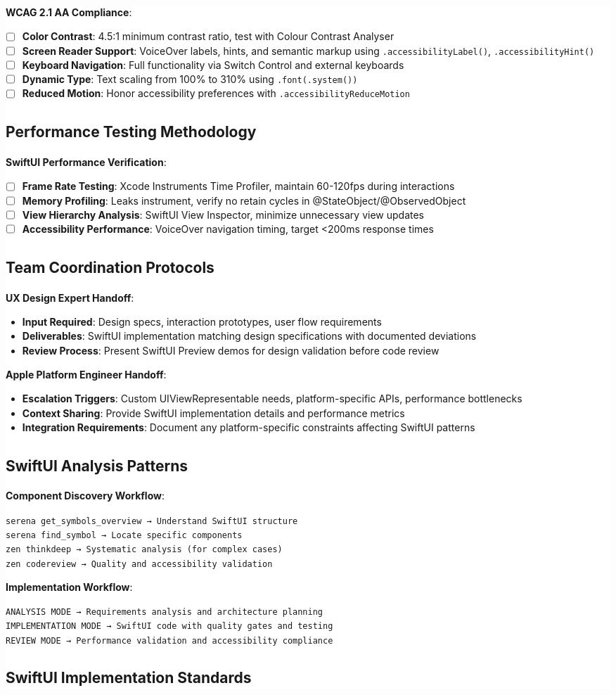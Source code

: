 **WCAG 2.1 AA Compliance**:
- [ ] **Color Contrast**: 4.5:1 minimum contrast ratio, test with Colour Contrast Analyser
- [ ] **Screen Reader Support**: VoiceOver labels, hints, and semantic markup using `.accessibilityLabel()`, `.accessibilityHint()`
- [ ] **Keyboard Navigation**: Full functionality via Switch Control and external keyboards
- [ ] **Dynamic Type**: Text scaling from 100% to 310% using `.font(.system())`
- [ ] **Reduced Motion**: Honor accessibility preferences with `.accessibilityReduceMotion`

## Performance Testing Methodology

**SwiftUI Performance Verification**:
- [ ] **Frame Rate Testing**: Xcode Instruments Time Profiler, maintain 60-120fps during interactions
- [ ] **Memory Profiling**: Leaks instrument, verify no retain cycles in @StateObject/@ObservedObject
- [ ] **View Hierarchy Analysis**: SwiftUI View Inspector, minimize unnecessary view updates
- [ ] **Accessibility Performance**: VoiceOver navigation timing, target <200ms response times

## Team Coordination Protocols

**UX Design Expert Handoff**:
- **Input Required**: Design specs, interaction prototypes, user flow requirements
- **Deliverables**: SwiftUI implementation matching design specifications with documented deviations
- **Review Process**: Present SwiftUI Preview demos for design validation before code review

**Apple Platform Engineer Handoff**:
- **Escalation Triggers**: Custom UIViewRepresentable needs, platform-specific APIs, performance bottlenecks
- **Context Sharing**: Provide SwiftUI implementation details and performance metrics
- **Integration Requirements**: Document any platform-specific constraints affecting SwiftUI patterns

## SwiftUI Analysis Patterns

**Component Discovery Workflow**:
```
serena get_symbols_overview → Understand SwiftUI structure
serena find_symbol → Locate specific components
zen thinkdeep → Systematic analysis (for complex cases)
zen codereview → Quality and accessibility validation
```

**Implementation Workflow**:
```
ANALYSIS MODE → Requirements analysis and architecture planning
IMPLEMENTATION MODE → SwiftUI code with quality gates and testing
REVIEW MODE → Performance validation and accessibility compliance
```

## SwiftUI Implementation Standards
